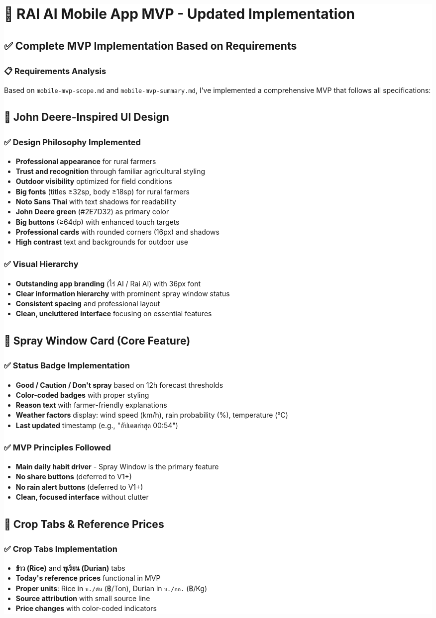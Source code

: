 # 🎯 RAI AI Mobile App MVP - Updated Implementation

## ✅ **Complete MVP Implementation Based on Requirements**

### 📋 **Requirements Analysis**
Based on `mobile-mvp-scope.md` and `mobile-mvp-summary.md`, I've implemented a comprehensive MVP that follows all specifications:

## 🎨 **John Deere-Inspired UI Design**

### ✅ **Design Philosophy Implemented**
- **Professional appearance** for rural farmers
- **Trust and recognition** through familiar agricultural styling
- **Outdoor visibility** optimized for field conditions
- **Big fonts** (titles ≥32sp, body ≥18sp) for rural farmers
- **Noto Sans Thai** with text shadows for readability
- **John Deere green** (#2E7D32) as primary color
- **Big buttons** (≥64dp) with enhanced touch targets
- **Professional cards** with rounded corners (16px) and shadows
- **High contrast** text and backgrounds for outdoor use

### ✅ **Visual Hierarchy**
- **Outstanding app branding** (ไร่ AI / Rai AI) with 36px font
- **Clear information hierarchy** with prominent spray window status
- **Consistent spacing** and professional layout
- **Clean, uncluttered interface** focusing on essential features

## 🌾 **Spray Window Card (Core Feature)**

### ✅ **Status Badge Implementation**
- **Good / Caution / Don't spray** based on 12h forecast thresholds
- **Color-coded badges** with proper styling
- **Reason text** with farmer-friendly explanations
- **Weather factors** display: wind speed (km/h), rain probability (%), temperature (°C)
- **Last updated** timestamp (e.g., "อัปเดตล่าสุด 00:54")

### ✅ **MVP Principles Followed**
- **Main daily habit driver** - Spray Window is the primary feature
- **No share buttons** (deferred to V1+)
- **No rain alert buttons** (deferred to V1+)
- **Clean, focused interface** without clutter

## 🌾 **Crop Tabs & Reference Prices**

### ✅ **Crop Tabs Implementation**
- **ข้าว (Rice)** and **ทุเรียน (Durian)** tabs
- **Today's reference prices** functional in MVP
- **Proper units**: Rice in `บ./ตัน` (฿/Ton), Durian in `บ./กก.` (฿/Kg)
- **Source attribution** with small source line
- **Price changes** with color-coded indicators
